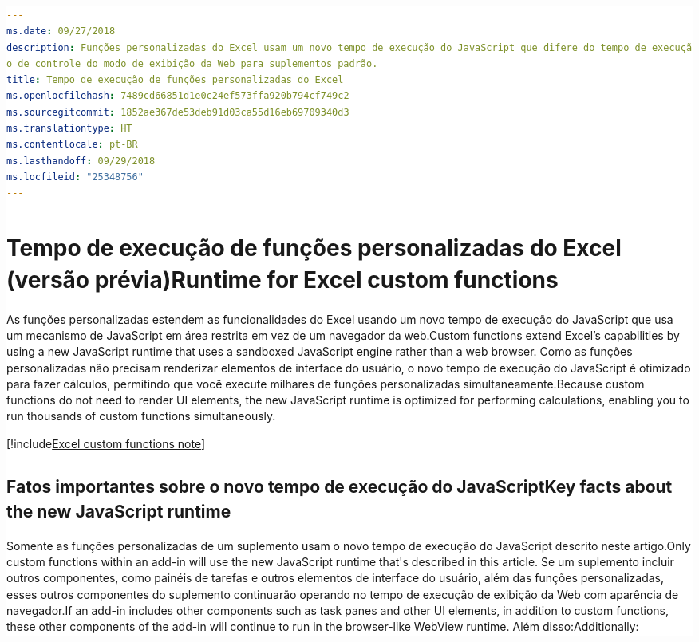 ```yaml
---
ms.date: 09/27/2018
description: Funções personalizadas do Excel usam um novo tempo de execução do JavaScript que difere do tempo de execução de controle do modo de exibição da Web para suplementos padrão.
title: Tempo de execução de funções personalizadas do Excel
ms.openlocfilehash: 7489cd66851d1e0c24ef573ffa920b794cf749c2
ms.sourcegitcommit: 1852ae367de53deb91d03ca55d16eb69709340d3
ms.translationtype: HT
ms.contentlocale: pt-BR
ms.lasthandoff: 09/29/2018
ms.locfileid: "25348756"
---
```

# <a name="runtime-for-excel-custom-functions-preview"></a><span data-ttu-id="4cc30-103">Tempo de execução de funções personalizadas do Excel (versão prévia)</span><span class="sxs-lookup"><span data-stu-id="4cc30-103">Runtime for Excel custom functions</span></span>

<span data-ttu-id="4cc30-104">As funções personalizadas estendem as funcionalidades do Excel usando um novo tempo de execução do JavaScript que usa um mecanismo de JavaScript em área restrita em vez de um navegador da web.</span><span class="sxs-lookup"><span data-stu-id="4cc30-104">Custom functions extend Excel’s capabilities by using a new JavaScript runtime that uses a sandboxed JavaScript engine rather than a web browser.</span></span> <span data-ttu-id="4cc30-105">Como as funções personalizadas não precisam renderizar elementos de interface do usuário, o novo tempo de execução do JavaScript é otimizado para fazer cálculos, permitindo que você execute milhares de funções personalizadas simultaneamente.</span><span class="sxs-lookup"><span data-stu-id="4cc30-105">Because custom functions do not need to render UI elements, the new JavaScript runtime is optimized for performing calculations, enabling you to run thousands of custom functions simultaneously.</span></span>

[!include[Excel custom functions note](../includes/excel-custom-functions-note.md)]

## <a name="key-facts-about-the-new-javascript-runtime"></a><span data-ttu-id="4cc30-106">Fatos importantes sobre o novo tempo de execução do JavaScript</span><span class="sxs-lookup"><span data-stu-id="4cc30-106">Key facts about the new JavaScript runtime</span></span> 

<span data-ttu-id="4cc30-107">Somente as funções personalizadas de um suplemento usam o novo tempo de execução do JavaScript descrito neste artigo.</span><span class="sxs-lookup"><span data-stu-id="4cc30-107">Only custom functions within an add-in will use the new JavaScript runtime that's described in this article.</span></span> <span data-ttu-id="4cc30-108">Se um suplemento incluir outros componentes, como painéis de tarefas e outros elementos de interface do usuário, além das funções personalizadas, esses outros componentes do suplemento continuarão operando no tempo de execução de exibição da Web com aparência de navegador.</span><span class="sxs-lookup"><span data-stu-id="4cc30-108">If an add-in includes other components such as task panes and other UI elements, in addition to custom functions, these other components of the add-in will continue to run in the browser-like WebView runtime.</span></span>  <span data-ttu-id="4cc30-109">Além disso:</span><span class="sxs-lookup"><span data-stu-id="4cc30-109">Additionally:</span></span> 
